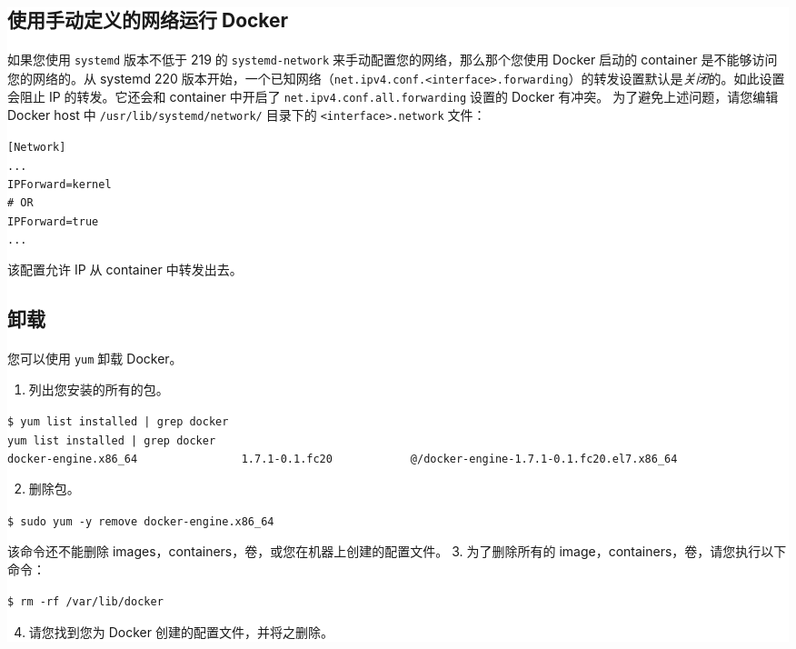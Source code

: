 ## 使用手动定义的网络运行 Docker
如果您使用 `systemd` 版本不低于 219 的 `systemd-network` 来手动配置您的网络，那么那个您使用 Docker 启动的 container 是不能够访问您的网络的。从 systemd 220 版本开始，一个已知网络（`net.ipv4.conf.<interface>.forwarding`）的转发设置默认是*关闭*的。如此设置会阻止 IP 的转发。它还会和 container 中开启了 `net.ipv4.conf.all.forwarding` 设置的 Docker 有冲突。
为了避免上述问题，请您编辑 Docker host 中 `/usr/lib/systemd/network/` 目录下的 `<interface>.network` 文件：
```
[Network]
...
IPForward=kernel
# OR
IPForward=true
...
```
该配置允许 IP 从 container 中转发出去。
## 卸载
您可以使用 `yum` 卸载 Docker。
1. 列出您安装的所有的包。
```
$ yum list installed | grep docker
yum list installed | grep docker
docker-engine.x86_64                1.7.1-0.1.fc20            @/docker-engine-1.7.1-0.1.fc20.el7.x86_64
```
2. 删除包。
```
$ sudo yum -y remove docker-engine.x86_64
```
该命令还不能删除 images，containers，卷，或您在机器上创建的配置文件。
3. 为了删除所有的 image，containers，卷，请您执行以下命令：
```
$ rm -rf /var/lib/docker
```
4. 请您找到您为 Docker 创建的配置文件，并将之删除。
